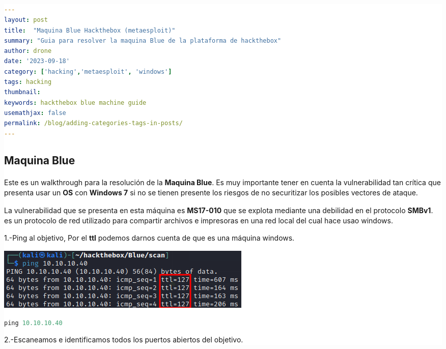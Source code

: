 ```yaml
---
layout: post
title:  "Maquina Blue Hackthebox (metaesploit)"
summary: "Guia para resolver la maquina Blue de la plataforma de hackthebox"
author: drone
date: '2023-09-18'
category: ['hacking','metaesploit', 'windows']
tags: hacking
thumbnail:
keywords: hackthebox blue machine guide
usemathjax: false
permalink: /blog/adding-categories-tags-in-posts/
---
```


## Maquina Blue

Este es un walkthrough para la resolución de la **Maquina Blue**. Es muy importante tener en cuenta la vulnerabilidad tan crítica que presenta usar un **OS** con **Windows 7** si no se tienen presente los riesgos de no securitizar los posibles vectores de ataque.


La vulnerabilidad que se presenta en esta máquina es **MS17-010** que se explota mediante una debilidad en el protocolo **SMBv1**. es un protocolo de red utilizado para compartir archivos e impresoras en una red local del cual hace usao windows.


1.-Ping al objetivo, Por el **ttl** podemos darnos cuenta de que es una máquina windows.

  ![Ping](/assets/maquinas/01Blue.png)

  ```jsx
ping 10.10.10.40
```

2.-Escaneamos e identificamos todos los puertos abiertos del objetivo.

